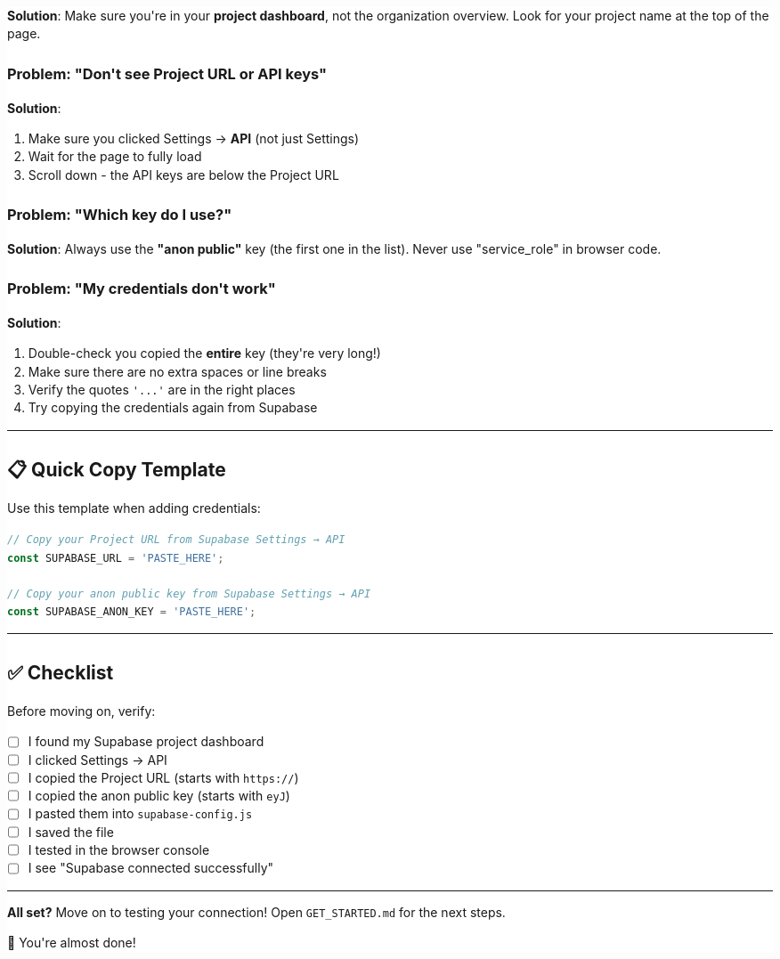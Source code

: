**Solution**: Make sure you're in your **project dashboard**, not the organization overview. Look for your project name at the top of the page.

### Problem: "Don't see Project URL or API keys"

**Solution**: 
1. Make sure you clicked Settings → **API** (not just Settings)
2. Wait for the page to fully load
3. Scroll down - the API keys are below the Project URL

### Problem: "Which key do I use?"

**Solution**: Always use the **"anon public"** key (the first one in the list). Never use "service_role" in browser code.

### Problem: "My credentials don't work"

**Solution**:
1. Double-check you copied the **entire** key (they're very long!)
2. Make sure there are no extra spaces or line breaks
3. Verify the quotes `'...'` are in the right places
4. Try copying the credentials again from Supabase

---

## 📋 **Quick Copy Template**

Use this template when adding credentials:

```javascript
// Copy your Project URL from Supabase Settings → API
const SUPABASE_URL = 'PASTE_HERE';

// Copy your anon public key from Supabase Settings → API
const SUPABASE_ANON_KEY = 'PASTE_HERE';
```

---

## ✅ **Checklist**

Before moving on, verify:

- [ ] I found my Supabase project dashboard
- [ ] I clicked Settings → API
- [ ] I copied the Project URL (starts with `https://`)
- [ ] I copied the anon public key (starts with `eyJ`)
- [ ] I pasted them into `supabase-config.js`
- [ ] I saved the file
- [ ] I tested in the browser console
- [ ] I see "Supabase connected successfully"

---

**All set?** Move on to testing your connection! Open `GET_STARTED.md` for the next steps.

🎉 You're almost done!

